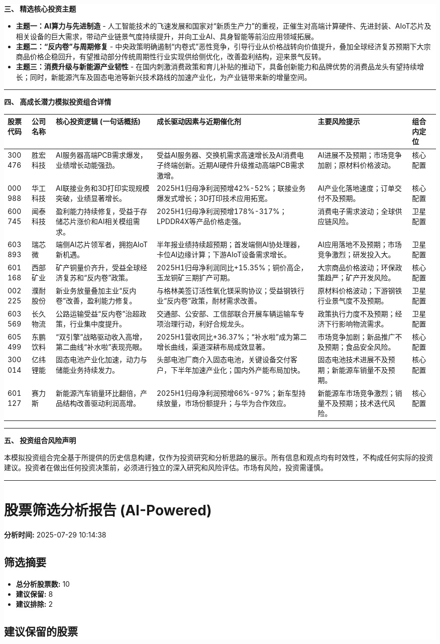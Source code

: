 
**三、 精选核心投资主题**

*   **主题一：AI算力与先进制造** - 人工智能技术的飞速发展和国家对“新质生产力”的重视，正催生对高端计算硬件、先进封装、AIoT芯片及相关设备的巨大需求，带动产业链景气度持续提升，并向工业AI、具身智能等前沿应用领域拓展。
*   **主题二：“反内卷”与周期修复** - 中央政策明确遏制“内卷式”恶性竞争，引导行业从价格战转向价值提升，叠加全球经济复苏预期下大宗商品价格企稳回升，有望推动部分传统周期性行业实现供给侧优化，改善盈利结构，迎来景气反转。
*   **主题三：消费升级与新能源产业韧性** - 在国内刺激消费政策和育儿补贴的推动下，具备创新能力和品牌优势的消费品龙头有望持续增长；同时，新能源汽车及固态电池等新兴技术路线的加速产业化，为产业链带来新的增量空间。

---

**四、 高成长潜力模拟投资组合详情**

| 股票代码 | 公司名称 | 核心投资逻辑 (一句话概括) | 成长驱动因素与近期催化剂 | 主要风险提示 | 组合内定位 |
| :------- | :------- | :-------------------------- | :------------------------- | :----------- | :--------- |
| 300476   | 胜宏科技 | AI服务器高端PCB需求爆发，业绩增长动能强劲。 | 受益AI服务器、交换机需求高速增长及AI消费电子终端创新。近期AI硬件升级推动高端PCB需求激增。 | AI进展不及预期；市场竞争加剧；原材料价格波动。 | 核心配置 |
| 000988   | 华工科技 | AI联接业务和3D打印实现规模突破，业绩显著增长。 | 2025H1归母净利润预增42%-52%；联接业务爆发式增长；3D打印技术应用拓宽。 | AI产业化落地速度；订单交付不及预期。 | 核心配置 |
| 600745   | 闻泰科技 | 盈利能力持续修复，受益于存储芯片涨价和AI相关模组需求。 | 2025H1归母净利润预增178%-317%；LPDDR4X等产品价格走强。 | 消费电子需求波动；全球供应链风险。 | 卫星配置 |
| 603893   | 瑞芯微  | 端侧AI芯片领军者，拥抱AIoT新机遇。 | 半年报业绩持续超预期；首发端侧AI协处理器，卡位AI边缘计算；下游AIoT设备需求增长。 | AI应用落地不及预期；市场竞争激烈；研发投入大。 | 卫星配置 |
| 601168   | 西部矿业 | 矿产铜量价齐升，受益全球经济复苏和“反内卷”政策。 | 2025H1归母净利润同比+15.35%；铜价高企，玉龙铜矿三期扩产可期。 | 大宗商品价格波动；环保政策趋严；矿产开发风险。 | 核心配置 |
| 002225   | 濮耐股份 | 新业务放量叠加主业“反内卷”改善，盈利能力修复。 | 与格林美签订活性氧化镁采购协议；受益钢铁行业“反内卷”政策，耐材需求改善。 | 原材料价格波动；下游钢铁行业景气度不及预期。 | 卫星配置 |
| 603569   | 长久物流 | 公路运输受益“反内卷”治超政策，行业集中度提升。 | 交通部、公安部、工信部联合开展车辆运输车专项治理行动，利好合规龙头。 | 政策执行力度不及预期；经济下行影响物流需求。 | 卫星配置 |
| 605499   | 东鹏饮料 | “双引擎”战略驱动收入高增，第二曲线“补水啦”表现亮眼。 | 2025H1营收同比+36.37%；“补水啦”成为第二增长曲线，渠道深耕布局成效显著。 | 市场竞争加剧；新品推广不及预期；食品安全风险。 | 核心配置 |
| 300014   | 亿纬锂能 | 固态电池产业化加速，动力与储能业务持续发力。 | 头部电池厂商介入固态电池，关键设备交付客户，下半年加速产业化；国内外产能布局加快。 | 固态电池技术进展不及预期；新能源车销量不及预期。 | 核心配置 |
| 601127   | 赛力斯  | 新能源汽车销量环比翻倍，产品结构改善驱动利润高增。 | 2025H1归母净利润预增66%-97%；新车型持续放量，市场份额提升；与华为合作效应。 | 新能源车市场竞争激烈；销量不及预期；技术迭代风险。 | 核心配置 |

---

**五、 投资组合风险声明**

本模拟投资组合完全基于所提供的历史信息构建，仅作为投资研究和分析思路的展示。所有信息和观点均有时效性，不构成任何实际的投资建议。投资者在做出任何投资决策前，必须进行独立的深入研究和风险评估。市场有风险，投资需谨慎。

---

# 股票筛选分析报告 (AI-Powered)

**分析时间:** 2025-07-29 10:14:38

## 筛选摘要

- **总分析股票数:** 10
- **建议保留:** 8
- **建议排除:** 2

## 建议保留的股票
